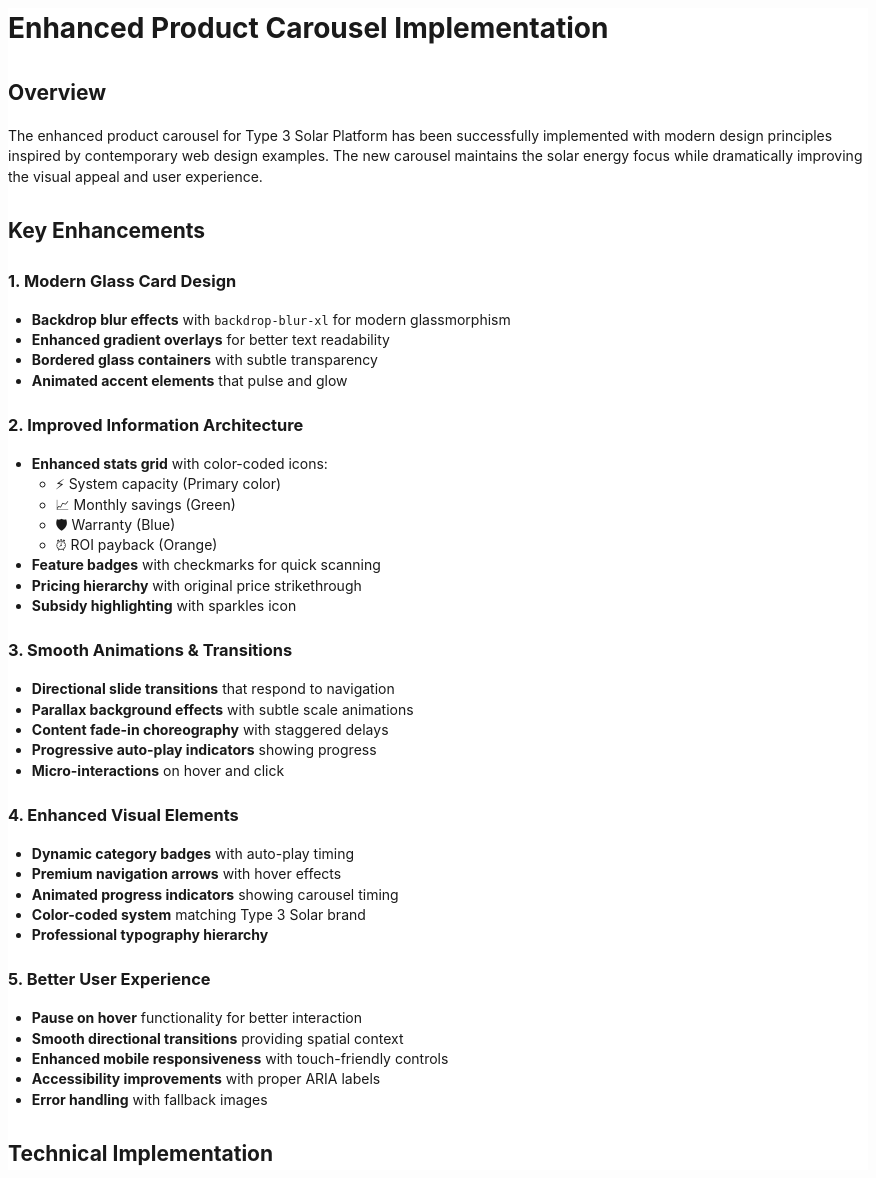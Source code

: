 # Enhanced Product Carousel Implementation

## Overview

The enhanced product carousel for Type 3 Solar Platform has been successfully implemented with modern design principles inspired by contemporary web design examples. The new carousel maintains the solar energy focus while dramatically improving the visual appeal and user experience.

## Key Enhancements

### 1. **Modern Glass Card Design**
- **Backdrop blur effects** with `backdrop-blur-xl` for modern glassmorphism
- **Enhanced gradient overlays** for better text readability
- **Bordered glass containers** with subtle transparency
- **Animated accent elements** that pulse and glow

### 2. **Improved Information Architecture**
- **Enhanced stats grid** with color-coded icons:
  - ⚡ System capacity (Primary color)
  - 📈 Monthly savings (Green)
  - 🛡️ Warranty (Blue)
  - ⏰ ROI payback (Orange)
- **Feature badges** with checkmarks for quick scanning
- **Pricing hierarchy** with original price strikethrough
- **Subsidy highlighting** with sparkles icon

### 3. **Smooth Animations & Transitions**
- **Directional slide transitions** that respond to navigation
- **Parallax background effects** with subtle scale animations
- **Content fade-in choreography** with staggered delays
- **Progressive auto-play indicators** showing progress
- **Micro-interactions** on hover and click

### 4. **Enhanced Visual Elements**
- **Dynamic category badges** with auto-play timing
- **Premium navigation arrows** with hover effects
- **Animated progress indicators** showing carousel timing
- **Color-coded system** matching Type 3 Solar brand
- **Professional typography hierarchy**

### 5. **Better User Experience**
- **Pause on hover** functionality for better interaction
- **Smooth directional transitions** providing spatial context
- **Enhanced mobile responsiveness** with touch-friendly controls
- **Accessibility improvements** with proper ARIA labels
- **Error handling** with fallback images

## Technical Implementation
